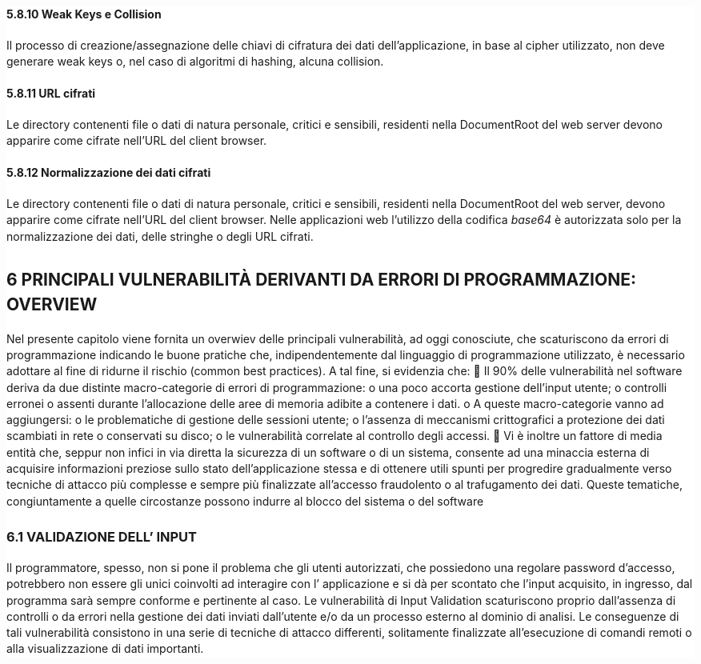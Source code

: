 #### 5.8.10 Weak Keys e Collision

Il processo di creazione/assegnazione delle chiavi di cifratura dei dati dell’applicazione, in base al cipher
utilizzato, non deve generare weak keys o, nel caso di algoritmi di hashing, alcuna collision.

#### 5.8.11 URL cifrati

Le directory contenenti file o dati di natura personale, critici e sensibili, residenti nella DocumentRoot del
web server devono apparire come cifrate nell’URL del client browser.

#### 5.8.12 Normalizzazione dei dati cifrati

Le directory contenenti file o dati di natura personale, critici e sensibili, residenti nella DocumentRoot del
web server, devono apparire come cifrate nell’URL del client browser. Nelle applicazioni web l’utilizzo della
codifica _base64_ è autorizzata solo per la normalizzazione dei dati, delle stringhe o degli URL cifrati.


## 6 PRINCIPALI VULNERABILITÀ DERIVANTI DA ERRORI DI PROGRAMMAZIONE: OVERVIEW

Nel presente capitolo viene fornita un overwiev delle principali vulnerabilità, ad oggi conosciute, che
scaturiscono da errori di programmazione indicando le buone pratiche che, indipendentemente dal
linguaggio di programmazione utilizzato, è necessario adottare al fine di ridurne il rischio (common best
practices).
A tal fine, si evidenzia che:
 Il 90% delle vulnerabilità nel software deriva da due distinte macro-categorie di errori di
programmazione:
o una poco accorta gestione dell’input utente;
o controlli erronei o assenti durante l’allocazione delle aree di memoria adibite a contenere i
dati.
o A queste macro-categorie vanno ad aggiungersi:
o le problematiche di gestione delle sessioni utente;
o l’assenza di meccanismi crittografici a protezione dei dati scambiati in rete o conservati su
disco;
o le vulnerabilità correlate al controllo degli accessi.
 Vi è inoltre un fattore di media entità che, seppur non infici in via diretta la sicurezza di un software
o di un sistema, consente ad una minaccia esterna di acquisire informazioni preziose sullo stato
dell’applicazione stessa e di ottenere utili spunti per progredire gradualmente verso tecniche di
attacco più complesse e sempre più finalizzate all’accesso fraudolento o al trafugamento dei dati.
Queste tematiche, congiuntamente a quelle circostanze possono indurre al blocco del sistema o del
software

### 6.1 VALIDAZIONE DELL’ INPUT

Il programmatore, spesso, non si pone il problema che gli utenti autorizzati, che possiedono una regolare
password d’accesso, potrebbero non essere gli unici coinvolti ad interagire con l’ applicazione e si dà per
scontato che l’input acquisito, in ingresso, dal programma sarà sempre conforme e pertinente al caso.
Le vulnerabilità di Input Validation scaturiscono proprio dall’assenza di controlli o da errori nella gestione
dei dati inviati dall’utente e/o da un processo esterno al dominio di analisi. Le conseguenze di tali
vulnerabilità consistono in una serie di tecniche di attacco differenti, solitamente finalizzate all’esecuzione
di comandi remoti o alla visualizzazione di dati importanti.